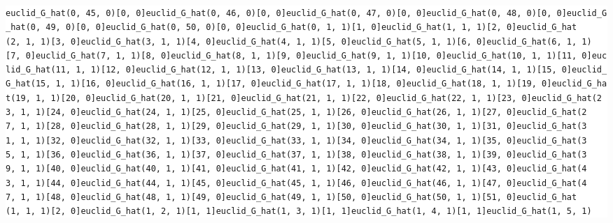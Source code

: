 <code>euclid_G_hat(0,&nbsp;45,&nbsp;0)</code></td><td><code>[0,&nbsp;0]</code></td></tr><tr><td><code>euclid_G_hat(0,&nbsp;46,&nbsp;0)</code></td><td><code>[0,&nbsp;0]</code></td></tr><tr><td><code>euclid_G_hat(0,&nbsp;47,&nbsp;0)</code></td><td><code>[0,&nbsp;0]</code></td></tr><tr><td><code>euclid_G_hat(0,&nbsp;48,&nbsp;0)</code></td><td><code>[0,&nbsp;0]</code></td></tr><tr><td><code>euclid_G_hat(0,&nbsp;49,&nbsp;0)</code></td><td><code>[0,&nbsp;0]</code></td></tr><tr><td><code>euclid_G_hat(0,&nbsp;50,&nbsp;0)</code></td><td><code>[0,&nbsp;0]</code></td></tr><tr><td><code>euclid_G_hat(0,&nbsp;1,&nbsp;1)</code></td><td><code>[1,&nbsp;0]</code></td></tr><tr><td><code>euclid_G_hat(1,&nbsp;1,&nbsp;1)</code></td><td><code>[2,&nbsp;0]</code></td></tr><tr><td><code>euclid_G_hat(2,&nbsp;1,&nbsp;1)</code></td><td><code>[3,&nbsp;0]</code></td></tr><tr><td><code>euclid_G_hat(3,&nbsp;1,&nbsp;1)</code></td><td><code>[4,&nbsp;0]</code></td></tr><tr><td><code>euclid_G_hat(4,&nbsp;1,&nbsp;1)</code></td><td><code>[5,&nbsp;0]</code></td></tr><tr><td><code>euclid_G_hat(5,&nbsp;1,&nbsp;1)</code></td><td><code>[6,&nbsp;0]</code></td></tr><tr><td><code>euclid_G_hat(6,&nbsp;1,&nbsp;1)</code></td><td><code>[7,&nbsp;0]</code></td></tr><tr><td><code>euclid_G_hat(7,&nbsp;1,&nbsp;1)</code></td><td><code>[8,&nbsp;0]</code></td></tr><tr><td><code>euclid_G_hat(8,&nbsp;1,&nbsp;1)</code></td><td><code>[9,&nbsp;0]</code></td></tr><tr><td><code>euclid_G_hat(9,&nbsp;1,&nbsp;1)</code></td><td><code>[10,&nbsp;0]</code></td></tr><tr><td><code>euclid_G_hat(10,&nbsp;1,&nbsp;1)</code></td><td><code>[11,&nbsp;0]</code></td></tr><tr><td><code>euclid_G_hat(11,&nbsp;1,&nbsp;1)</code></td><td><code>[12,&nbsp;0]</code></td></tr><tr><td><code>euclid_G_hat(12,&nbsp;1,&nbsp;1)</code></td><td><code>[13,&nbsp;0]</code></td></tr><tr><td><code>euclid_G_hat(13,&nbsp;1,&nbsp;1)</code></td><td><code>[14,&nbsp;0]</code></td></tr><tr><td><code>euclid_G_hat(14,&nbsp;1,&nbsp;1)</code></td><td><code>[15,&nbsp;0]</code></td></tr><tr><td><code>euclid_G_hat(15,&nbsp;1,&nbsp;1)</code></td><td><code>[16,&nbsp;0]</code></td></tr><tr><td><code>euclid_G_hat(16,&nbsp;1,&nbsp;1)</code></td><td><code>[17,&nbsp;0]</code></td></tr><tr><td><code>euclid_G_hat(17,&nbsp;1,&nbsp;1)</code></td><td><code>[18,&nbsp;0]</code></td></tr><tr><td><code>euclid_G_hat(18,&nbsp;1,&nbsp;1)</code></td><td><code>[19,&nbsp;0]</code></td></tr><tr><td><code>euclid_G_hat(19,&nbsp;1,&nbsp;1)</code></td><td><code>[20,&nbsp;0]</code></td></tr><tr><td><code>euclid_G_hat(20,&nbsp;1,&nbsp;1)</code></td><td><code>[21,&nbsp;0]</code></td></tr><tr><td><code>euclid_G_hat(21,&nbsp;1,&nbsp;1)</code></td><td><code>[22,&nbsp;0]</code></td></tr><tr><td><code>euclid_G_hat(22,&nbsp;1,&nbsp;1)</code></td><td><code>[23,&nbsp;0]</code></td></tr><tr><td><code>euclid_G_hat(23,&nbsp;1,&nbsp;1)</code></td><td><code>[24,&nbsp;0]</code></td></tr><tr><td><code>euclid_G_hat(24,&nbsp;1,&nbsp;1)</code></td><td><code>[25,&nbsp;0]</code></td></tr><tr><td><code>euclid_G_hat(25,&nbsp;1,&nbsp;1)</code></td><td><code>[26,&nbsp;0]</code></td></tr><tr><td><code>euclid_G_hat(26,&nbsp;1,&nbsp;1)</code></td><td><code>[27,&nbsp;0]</code></td></tr><tr><td><code>euclid_G_hat(27,&nbsp;1,&nbsp;1)</code></td><td><code>[28,&nbsp;0]</code></td></tr><tr><td><code>euclid_G_hat(28,&nbsp;1,&nbsp;1)</code></td><td><code>[29,&nbsp;0]</code></td></tr><tr><td><code>euclid_G_hat(29,&nbsp;1,&nbsp;1)</code></td><td><code>[30,&nbsp;0]</code></td></tr><tr><td><code>euclid_G_hat(30,&nbsp;1,&nbsp;1)</code></td><td><code>[31,&nbsp;0]</code></td></tr><tr><td><code>euclid_G_hat(31,&nbsp;1,&nbsp;1)</code></td><td><code>[32,&nbsp;0]</code></td></tr><tr><td><code>euclid_G_hat(32,&nbsp;1,&nbsp;1)</code></td><td><code>[33,&nbsp;0]</code></td></tr><tr><td><code>euclid_G_hat(33,&nbsp;1,&nbsp;1)</code></td><td><code>[34,&nbsp;0]</code></td></tr><tr><td><code>euclid_G_hat(34,&nbsp;1,&nbsp;1)</code></td><td><code>[35,&nbsp;0]</code></td></tr><tr><td><code>euclid_G_hat(35,&nbsp;1,&nbsp;1)</code></td><td><code>[36,&nbsp;0]</code></td></tr><tr><td><code>euclid_G_hat(36,&nbsp;1,&nbsp;1)</code></td><td><code>[37,&nbsp;0]</code></td></tr><tr><td><code>euclid_G_hat(37,&nbsp;1,&nbsp;1)</code></td><td><code>[38,&nbsp;0]</code></td></tr><tr><td><code>euclid_G_hat(38,&nbsp;1,&nbsp;1)</code></td><td><code>[39,&nbsp;0]</code></td></tr><tr><td><code>euclid_G_hat(39,&nbsp;1,&nbsp;1)</code></td><td><code>[40,&nbsp;0]</code></td></tr><tr><td><code>euclid_G_hat(40,&nbsp;1,&nbsp;1)</code></td><td><code>[41,&nbsp;0]</code></td></tr><tr><td><code>euclid_G_hat(41,&nbsp;1,&nbsp;1)</code></td><td><code>[42,&nbsp;0]</code></td></tr><tr><td><code>euclid_G_hat(42,&nbsp;1,&nbsp;1)</code></td><td><code>[43,&nbsp;0]</code></td></tr><tr><td><code>euclid_G_hat(43,&nbsp;1,&nbsp;1)</code></td><td><code>[44,&nbsp;0]</code></td></tr><tr><td><code>euclid_G_hat(44,&nbsp;1,&nbsp;1)</code></td><td><code>[45,&nbsp;0]</code></td></tr><tr><td><code>euclid_G_hat(45,&nbsp;1,&nbsp;1)</code></td><td><code>[46,&nbsp;0]</code></td></tr><tr><td><code>euclid_G_hat(46,&nbsp;1,&nbsp;1)</code></td><td><code>[47,&nbsp;0]</code></td></tr><tr><td><code>euclid_G_hat(47,&nbsp;1,&nbsp;1)</code></td><td><code>[48,&nbsp;0]</code></td></tr><tr><td><code>euclid_G_hat(48,&nbsp;1,&nbsp;1)</code></td><td><code>[49,&nbsp;0]</code></td></tr><tr><td><code>euclid_G_hat(49,&nbsp;1,&nbsp;1)</code></td><td><code>[50,&nbsp;0]</code></td></tr><tr><td><code>euclid_G_hat(50,&nbsp;1,&nbsp;1)</code></td><td><code>[51,&nbsp;0]</code></td></tr><tr><td><code>euclid_G_hat(1,&nbsp;1,&nbsp;1)</code></td><td><code>[2,&nbsp;0]</code></td></tr><tr><td><code>euclid_G_hat(1,&nbsp;2,&nbsp;1)</code></td><td><code>[1,&nbsp;1]</code></td></tr><tr><td><code>euclid_G_hat(1,&nbsp;3,&nbsp;1)</code></td><td><code>[1,&nbsp;1]</code></td></tr><tr><td><code>euclid_G_hat(1,&nbsp;4,&nbsp;1)</code></td><td><code>[1,&nbsp;1]</code></td></tr><tr><td><code>euclid_G_hat(1,&nbsp;5,&nbsp;1)</code></td>
